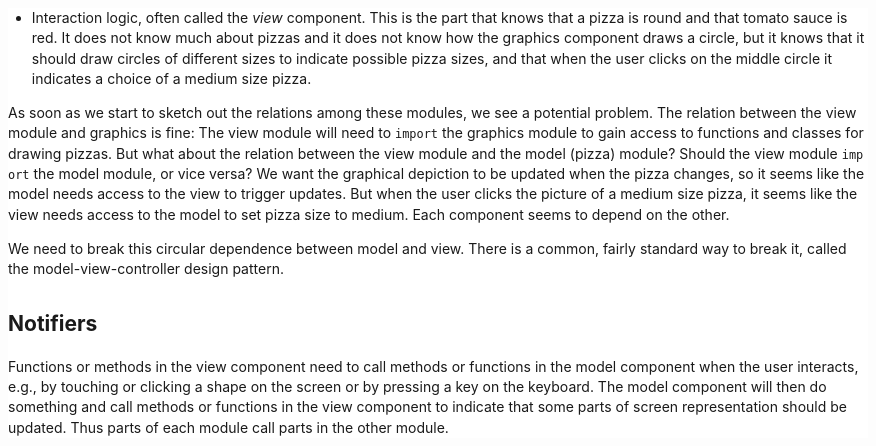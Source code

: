 * Interaction logic, often called the *view* 
  component.  This is the part that knows that 
  a pizza is round and that tomato sauce is red. 
  It does not know much about pizzas and it does 
  not know how the graphics component draws 
  a circle, but it knows that it should draw 
  circles of different sizes to indicate possible
  pizza sizes, and that when the user clicks on
  the middle circle it indicates a choice of a 
  medium size pizza. 
  
As soon as we start to sketch out the 
relations among these modules, we 
see a potential problem.  The relation between the
view module and graphics is fine: The view 
module will need to `import` the graphics module 
to gain access to functions and classes for 
drawing pizzas.  But what about the relation 
between the view module and the model (pizza) module? 
Should the view module `import` the model
module, or vice versa?  We want the graphical 
depiction to be updated when the pizza changes, 
so it seems like the model needs access to the 
view to trigger updates.  But when the user 
clicks the picture of a medium size pizza, it 
seems like the view needs access to the model to 
set pizza size to medium.  Each component 
seems to depend on the other. 

We need to break this circular dependence between 
model and view.  There is a common, fairly 
standard way to break it, called the model-view-controller 
design pattern. 
  
## Notifiers 

Functions or methods in the view component 
need to call methods or functions in the 
model component when the user interacts, e.g., 
by touching or clicking a shape on the screen 
or by pressing a key on the keyboard.  The 
model component will then do something and 
call methods or functions in the view component 
to indicate that some parts of screen representation 
should be updated.  Thus parts of each module 
call parts in the other module.  
